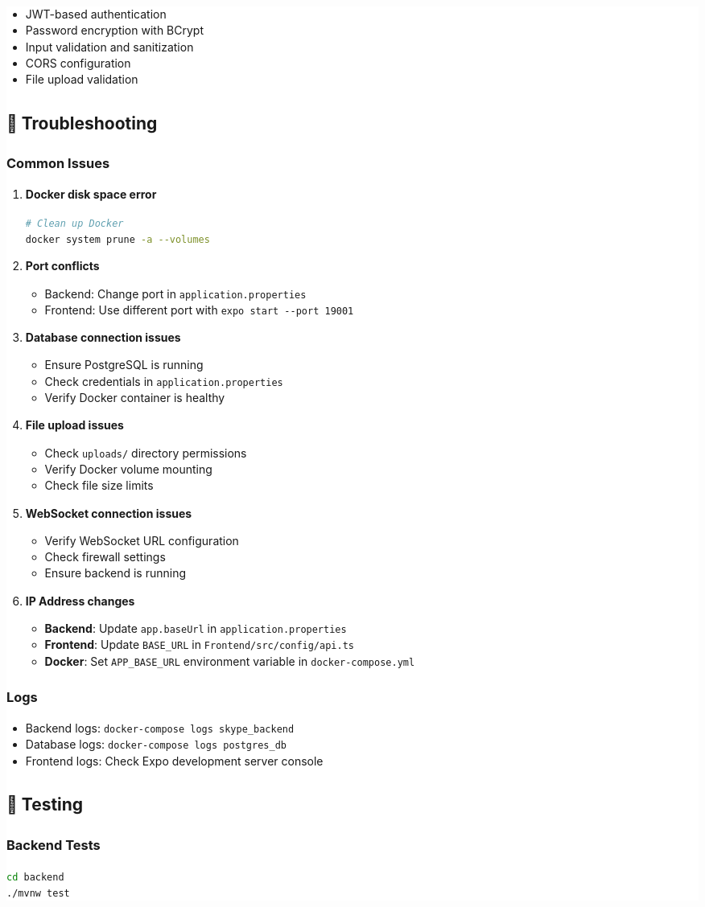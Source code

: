 - JWT-based authentication
- Password encryption with BCrypt
- Input validation and sanitization
- CORS configuration
- File upload validation

## 🐛 Troubleshooting

### Common Issues

1. **Docker disk space error**
   ```bash
   # Clean up Docker
   docker system prune -a --volumes
   ```

2. **Port conflicts**
   - Backend: Change port in `application.properties`
   - Frontend: Use different port with `expo start --port 19001`

3. **Database connection issues**
   - Ensure PostgreSQL is running
   - Check credentials in `application.properties`
   - Verify Docker container is healthy

4. **File upload issues**
   - Check `uploads/` directory permissions
   - Verify Docker volume mounting
   - Check file size limits

5. **WebSocket connection issues**
   - Verify WebSocket URL configuration
   - Check firewall settings
   - Ensure backend is running

6. **IP Address changes**
   - **Backend**: Update `app.baseUrl` in `application.properties`
   - **Frontend**: Update `BASE_URL` in `Frontend/src/config/api.ts`
   - **Docker**: Set `APP_BASE_URL` environment variable in `docker-compose.yml`

### Logs

- Backend logs: `docker-compose logs skype_backend`
- Database logs: `docker-compose logs postgres_db`
- Frontend logs: Check Expo development server console

## 🧪 Testing

### Backend Tests
```bash
cd backend
./mvnw test
```
